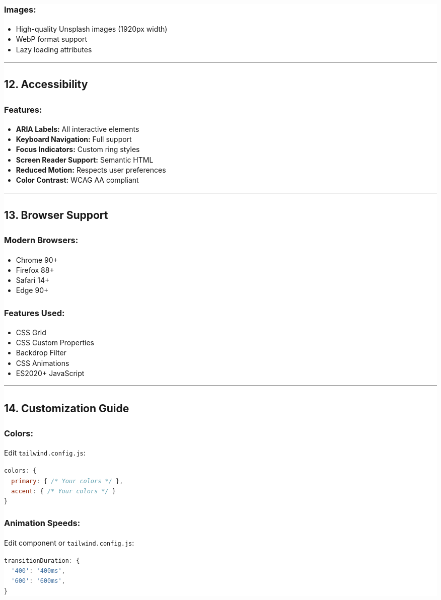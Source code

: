 ### Images:
- High-quality Unsplash images (1920px width)
- WebP format support
- Lazy loading attributes

---

## 12. Accessibility

### Features:
- **ARIA Labels:** All interactive elements
- **Keyboard Navigation:** Full support
- **Focus Indicators:** Custom ring styles
- **Screen Reader Support:** Semantic HTML
- **Reduced Motion:** Respects user preferences
- **Color Contrast:** WCAG AA compliant

---

## 13. Browser Support

### Modern Browsers:
- Chrome 90+
- Firefox 88+
- Safari 14+
- Edge 90+

### Features Used:
- CSS Grid
- CSS Custom Properties
- Backdrop Filter
- CSS Animations
- ES2020+ JavaScript

---

## 14. Customization Guide

### Colors:
Edit `tailwind.config.js`:
```javascript
colors: {
  primary: { /* Your colors */ },
  accent: { /* Your colors */ }
}
```

### Animation Speeds:
Edit component or `tailwind.config.js`:
```javascript
transitionDuration: {
  '400': '400ms',
  '600': '600ms',
}
```
